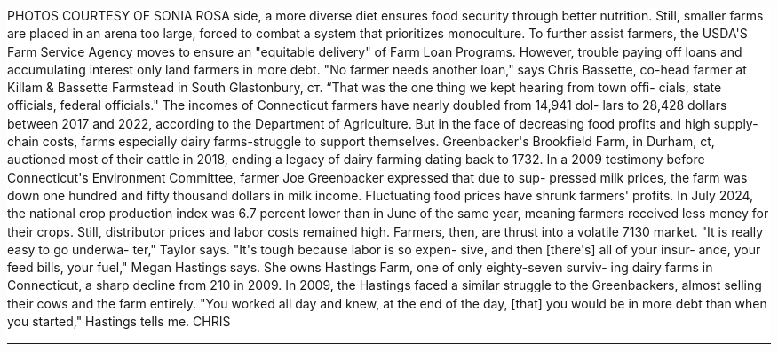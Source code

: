 PHOTOS COURTESY OF SONIA ROSA
side, a more diverse diet ensures food
security through better nutrition. Still,
smaller farms are placed in an arena too
large, forced to combat a system that
prioritizes monoculture.
To further assist farmers, the USDA'S
Farm Service Agency moves to ensure
an "equitable delivery" of Farm Loan
Programs. However, trouble paying off
loans and accumulating interest only
land farmers in more debt.
"No farmer needs another loan,"
says Chris Bassette, co-head farmer at
Killam & Bassette Farmstead in South
Glastonbury, ст. “That was the one
thing we kept hearing from town offi-
cials, state officials, federal officials."
The incomes of Connecticut farmers
have nearly doubled from 14,941 dol-
lars to 28,428 dollars between 2017 and
2022, according to the Department of
Agriculture. But in the face of decreasing
food profits and high supply-chain costs,
farms especially dairy farms-struggle
to support themselves.
Greenbacker's Brookfield Farm,
in Durham, ct, auctioned most of
their cattle in 2018, ending a legacy of
dairy farming dating back to 1732. In
a 2009 testimony before Connecticut's
Environment Committee, farmer Joe
Greenbacker expressed that due to sup-
pressed milk prices, the farm was down
one hundred and fifty thousand dollars
in milk income.
Fluctuating food prices have
shrunk farmers' profits. In July 2024, the
national crop production index was 6.7
percent lower than in June of the same
year, meaning farmers received less
money for their crops. Still, distributor
prices and labor costs remained high.
Farmers, then, are thrust into a volatile
7130
market. "It is really easy to go underwa-
ter," Taylor says.
"It's tough because labor is so expen-
sive, and then [there's] all of your insur-
ance, your feed bills, your fuel," Megan
Hastings says. She owns Hastings
Farm, one of only eighty-seven surviv-
ing dairy farms in Connecticut, a sharp
decline from 210 in 2009. In 2009, the
Hastings faced a similar struggle to the
Greenbackers, almost selling their cows
and the farm entirely.
"You worked all day and knew, at
the end of the day, [that] you would be
in more debt than when you started,"
Hastings tells me.
CHRIS
***